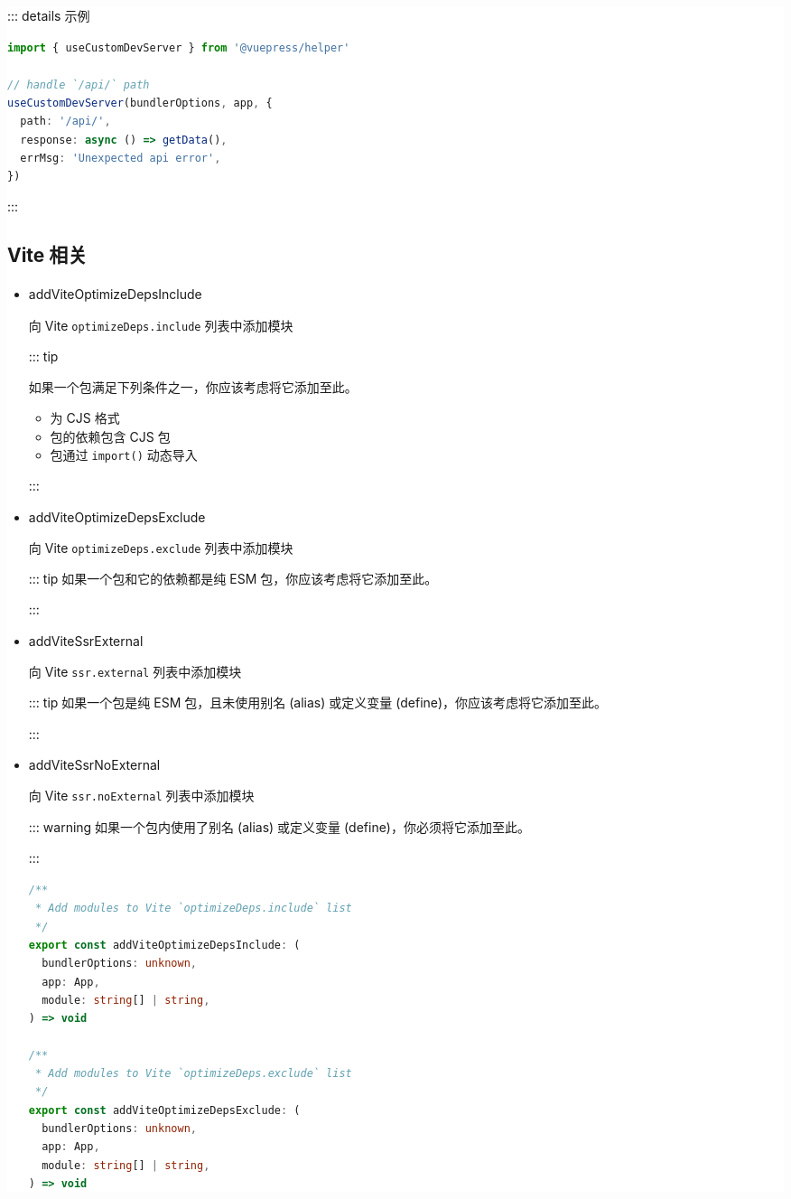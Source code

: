 ::: details 示例

```ts
import { useCustomDevServer } from '@vuepress/helper'

// handle `/api/` path
useCustomDevServer(bundlerOptions, app, {
  path: '/api/',
  response: async () => getData(),
  errMsg: 'Unexpected api error',
})
```

:::

## Vite 相关

- addViteOptimizeDepsInclude

  向 Vite `optimizeDeps.include` 列表中添加模块

  ::: tip

  如果一个包满足下列条件之一，你应该考虑将它添加至此。

  - 为 CJS 格式
  - 包的依赖包含 CJS 包
  - 包通过 `import()` 动态导入

  :::

- addViteOptimizeDepsExclude

  向 Vite `optimizeDeps.exclude` 列表中添加模块

  ::: tip 如果一个包和它的依赖都是纯 ESM 包，你应该考虑将它添加至此。

  :::

- addViteSsrExternal

  向 Vite `ssr.external` 列表中添加模块

  ::: tip 如果一个包是纯 ESM 包，且未使用别名 (alias) 或定义变量 (define)，你应该考虑将它添加至此。

  :::

- addViteSsrNoExternal

  向 Vite `ssr.noExternal` 列表中添加模块

  ::: warning 如果一个包内使用了别名 (alias) 或定义变量 (define)，你必须将它添加至此。

  :::

  ```ts
  /**
   * Add modules to Vite `optimizeDeps.include` list
   */
  export const addViteOptimizeDepsInclude: (
    bundlerOptions: unknown,
    app: App,
    module: string[] | string,
  ) => void

  /**
   * Add modules to Vite `optimizeDeps.exclude` list
   */
  export const addViteOptimizeDepsExclude: (
    bundlerOptions: unknown,
    app: App,
    module: string[] | string,
  ) => void
  ```
